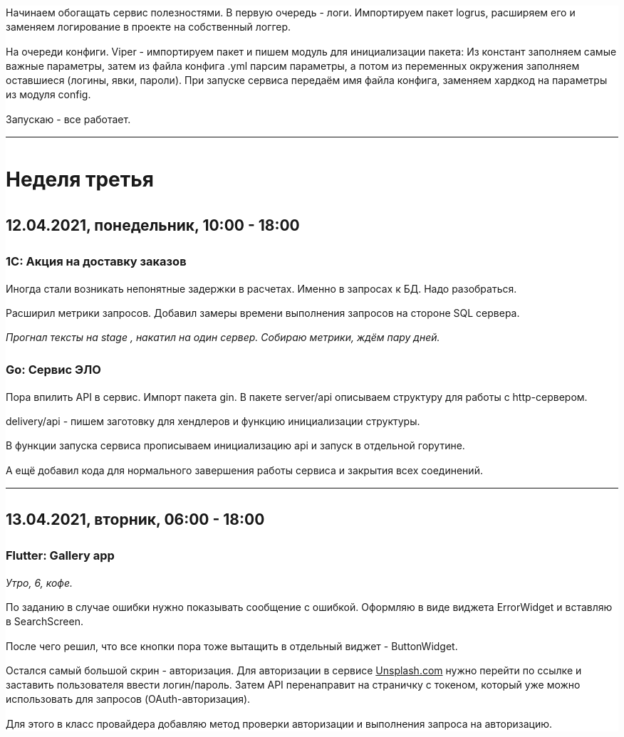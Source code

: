 Начинаем обогащать сервис полезностями. В первую очередь - логи. Импортируем пакет logrus, расширяем его и заменяем логирование в проекте на собственный логгер.

На очереди конфиги. Viper - импортируем пакет и пишем модуль для инициализации пакета: Из констант заполняем самые важные параметры, затем из файла конфига .yml парсим параметры, а потом из переменных окружения заполняем оставшиеся (логины, явки, пароли). При запуске сервиса передаём имя файла конфига, заменяем хардкод на параметры из модуля config.

Запускаю - все работает.

---

# Неделя третья

## 12.04.2021, понедельник, 10:00 - 18:00

### 1С: Акция на доставку заказов

Иногда стали возникать непонятные задержки в расчетах. Именно в запросах к БД. Надо разобраться.

Расширил метрики запросов. Добавил замеры времени выполнения запросов на стороне SQL сервера.

*Прогнал тексты на stage , накатил на один сервер. Собираю метрики, ждём пару дней.*

### Go: Сервис ЭЛО

Пора впилить API в сервис. Импорт пакета gin. В пакете server/api описываем структуру для работы с http-сервером.

delivery/api - пишем заготовку для хендлеров и функцию инициализации структуры.

В функции запуска сервиса прописываем инициализацию api и запуск в отдельной горутине.

А ещё добавил кода для нормального завершения работы сервиса и закрытия всех соединений.

---

## 13.04.2021, вторник, 06:00 - 18:00

### Flutter: Gallery app

*Утро, 6, кофе.*

По заданию в случае ошибки нужно показывать сообщение с ошибкой. Оформляю в виде виджета ErrorWidget и вставляю в SearchScreen.

После чего решил, что все кнопки пора тоже вытащить в отдельный виджет - ButtonWidget.

Остался самый большой скрин - авторизация. Для авторизации в сервисе [Unsplash.com](http://unsplash.com/) нужно перейти по ссылке и заставить пользователя ввести логин/пароль. Затем API перенаправит на страничку с токеном, который уже можно использовать для запросов (OAuth-авторизация).

Для этого в класс провайдера добавляю метод проверки авторизации и выполнения запроса на авторизацию.
